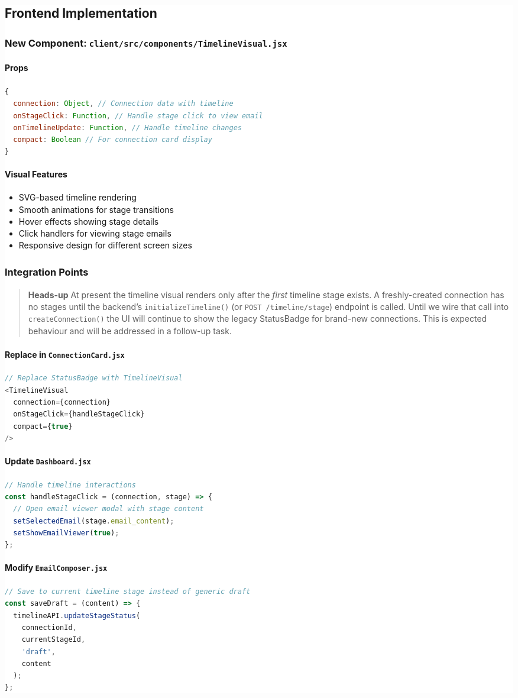 ## Frontend Implementation

### New Component: `client/src/components/TimelineVisual.jsx`

#### Props
```javascript
{
  connection: Object, // Connection data with timeline
  onStageClick: Function, // Handle stage click to view email
  onTimelineUpdate: Function, // Handle timeline changes
  compact: Boolean // For connection card display
}
```

#### Visual Features
- SVG-based timeline rendering
- Smooth animations for stage transitions
- Hover effects showing stage details
- Click handlers for viewing stage emails
- Responsive design for different screen sizes

### Integration Points

> **Heads-up**
> At present the timeline visual renders only after the *first* timeline stage exists. A freshly-created connection has no stages until the backend’s `initializeTimeline()` (or `POST /timeline/stage`) endpoint is called. Until we wire that call into `createConnection()` the UI will continue to show the legacy StatusBadge for brand-new connections. This is expected behaviour and will be addressed in a follow-up task.

#### Replace in `ConnectionCard.jsx`
```javascript
// Replace StatusBadge with TimelineVisual
<TimelineVisual 
  connection={connection}
  onStageClick={handleStageClick}
  compact={true}
/>
```

#### Update `Dashboard.jsx`
```javascript
// Handle timeline interactions
const handleStageClick = (connection, stage) => {
  // Open email viewer modal with stage content
  setSelectedEmail(stage.email_content);
  setShowEmailViewer(true);
};
```

#### Modify `EmailComposer.jsx`
```javascript
// Save to current timeline stage instead of generic draft
const saveDraft = (content) => {
  timelineAPI.updateStageStatus(
    connectionId, 
    currentStageId, 
    'draft', 
    content
  );
};
```

